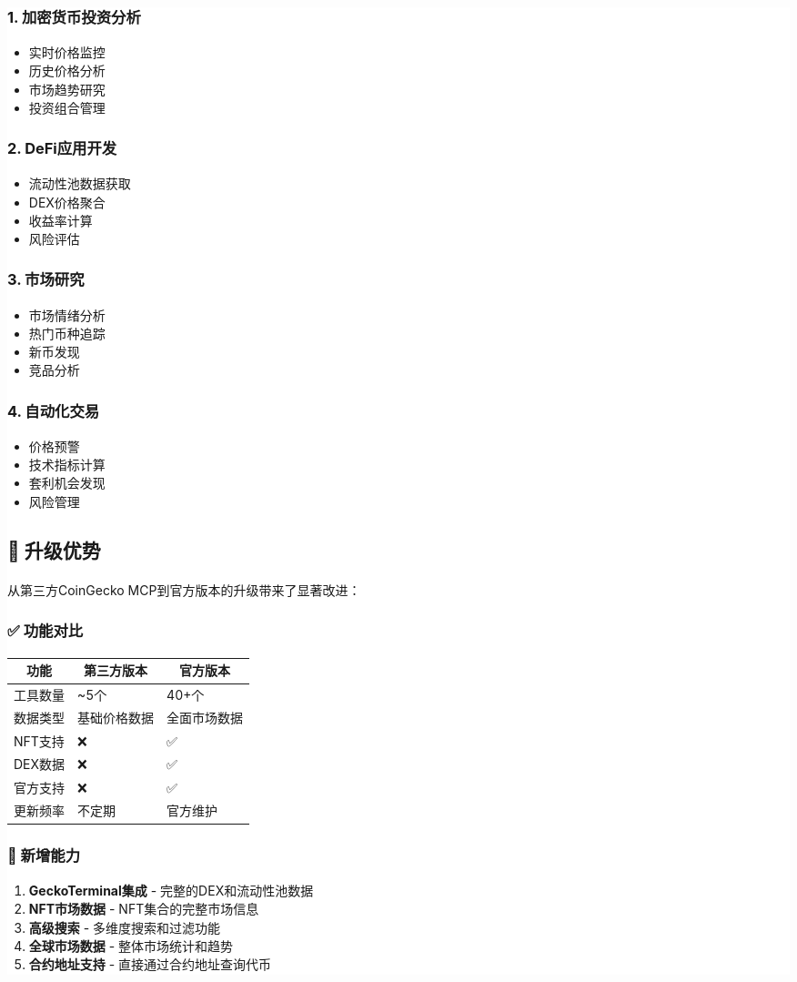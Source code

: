 ### 1. **加密货币投资分析**
- 实时价格监控
- 历史价格分析
- 市场趋势研究
- 投资组合管理

### 2. **DeFi应用开发**
- 流动性池数据获取
- DEX价格聚合
- 收益率计算
- 风险评估

### 3. **市场研究**
- 市场情绪分析
- 热门币种追踪
- 新币发现
- 竞品分析

### 4. **自动化交易**
- 价格预警
- 技术指标计算
- 套利机会发现
- 风险管理

## 🔄 升级优势

从第三方CoinGecko MCP到官方版本的升级带来了显著改进：

### ✅ 功能对比
| 功能 | 第三方版本 | 官方版本 |
|------|------------|----------|
| 工具数量 | ~5个 | 40+个 |
| 数据类型 | 基础价格数据 | 全面市场数据 |
| NFT支持 | ❌ | ✅ |
| DEX数据 | ❌ | ✅ |
| 官方支持 | ❌ | ✅ |
| 更新频率 | 不定期 | 官方维护 |

### 🎯 新增能力
1. **GeckoTerminal集成** - 完整的DEX和流动性池数据
2. **NFT市场数据** - NFT集合的完整市场信息
3. **高级搜索** - 多维度搜索和过滤功能
4. **全球市场数据** - 整体市场统计和趋势
5. **合约地址支持** - 直接通过合约地址查询代币
